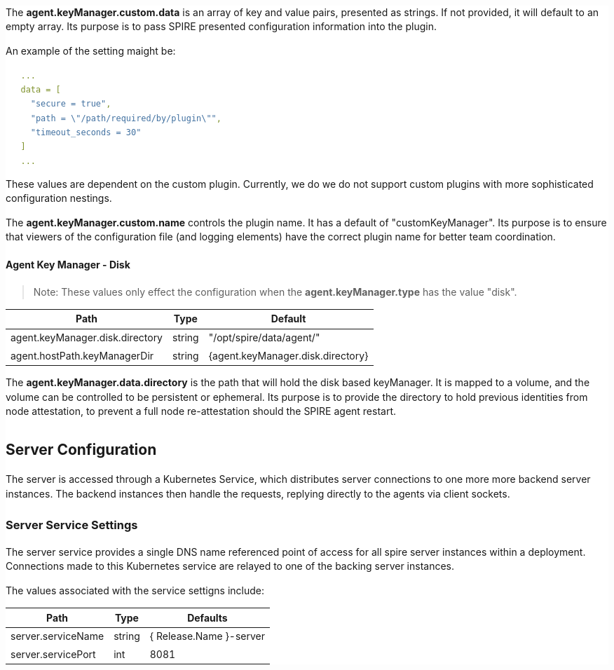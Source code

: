 The **agent.keyManager.custom.data** is an array of key and value pairs, presented
as strings.  If not provided, it will default to an empty array.  Its purpose
is to pass SPIRE presented configuration information into the plugin.

An example of the setting maight be:

```YAML
   ...
   data = [
     "secure = true",
     "path = \"/path/required/by/plugin\"",
     "timeout_seconds = 30"
   ]
   ...
```

These values are dependent on the custom plugin. Currently, we do we do not
support custom plugins with more sophisticated configuration nestings.

The **agent.keyManager.custom.name** controls the plugin name. It has a default
of "customKeyManager". Its purpose is to ensure that viewers of the configuration
file (and logging elements) have the correct plugin name for better team
coordination.

#### Agent Key Manager - Disk

> Note: These values only effect the configuration when the **agent.keyManager.type**
> has the value "disk".

| Path                             | Type   | Default                           |
| -------------------------------- | ------ | --------------------------------- |
| agent.keyManager.disk.directory  | string | "/opt/spire/data/agent/"          |
| agent.hostPath.keyManagerDir     | string | {agent.keyManager.disk.directory} |

The **agent.keyManager.data.directory** is the path that will hold the disk
based keyManager.  It is mapped to a volume, and the volume can be controlled
to be persistent or ephemeral. Its purpose is to provide the directory to hold
previous identities from node attestation, to prevent a full node re-attestation
should the SPIRE agent restart.

## Server Configuration

The server is accessed through a Kubernetes Service, which distributes server
connections to one more more backend server instances.  The backend instances
then handle the requests, replying directly to the agents via client sockets.

### Server Service Settings

The server service provides a single DNS name referenced point of access for
all spire server instances within a deployment.  Connections made to this
Kubernetes service are relayed to one of the backing server instances.

The values associated with the service settigns include:

| Path                     | Type   | Defaults                |
| ------------------------ | ------ | ----------------------- |
| server.serviceName       | string | { Release.Name }-server |
| server.servicePort       | int    | 8081                    |

